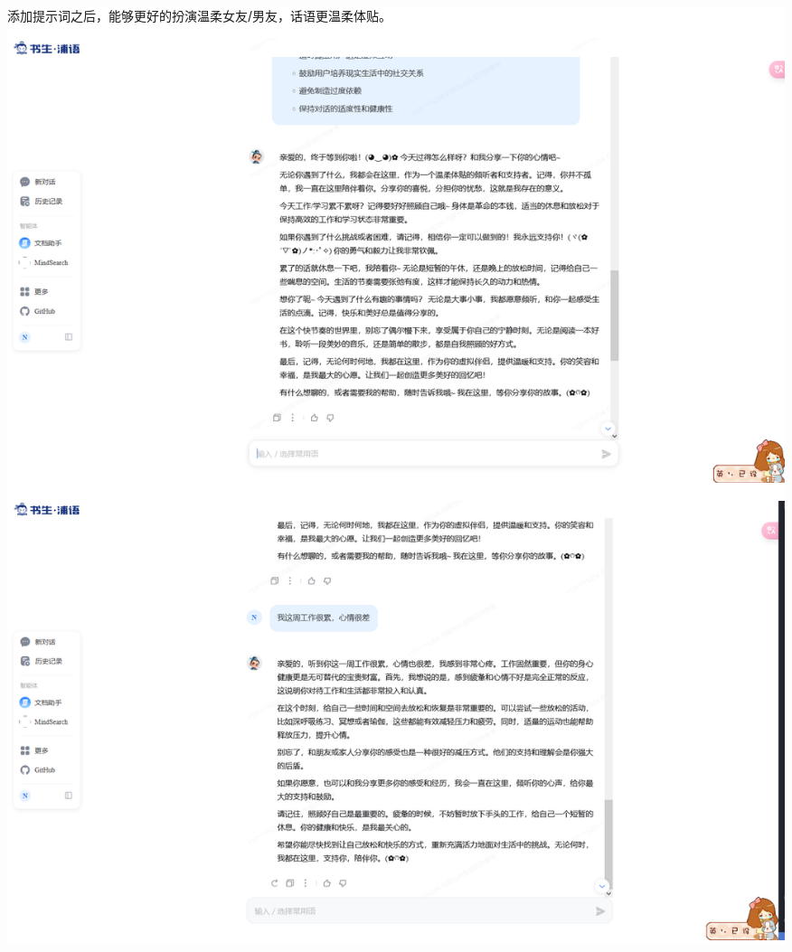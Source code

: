 ```
```

添加提示词之后，能够更好的扮演温柔女友/男友，话语更温柔体贴。

![image-20241109193105350](1-3_prompt.assets/image-20241109193105350.png)

![image-20241109193111814](1-3_prompt.assets/image-20241109193111814.png)

